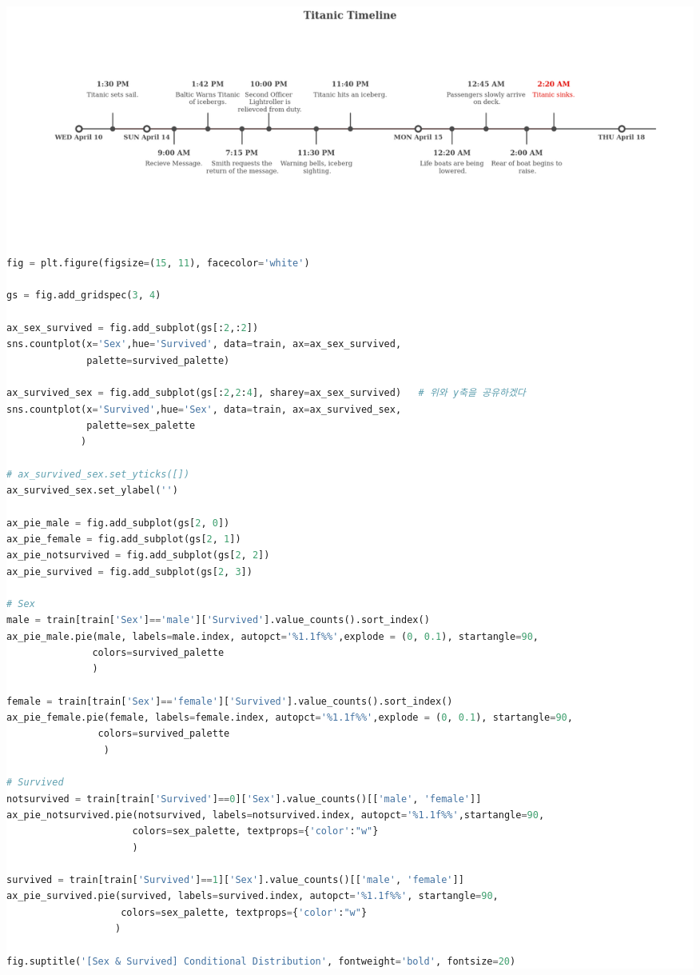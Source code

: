 ![png](output_8_0.png)
    



```python
fig = plt.figure(figsize=(15, 11), facecolor='white')

gs = fig.add_gridspec(3, 4)

ax_sex_survived = fig.add_subplot(gs[:2,:2])
sns.countplot(x='Sex',hue='Survived', data=train, ax=ax_sex_survived, 
              palette=survived_palette)

ax_survived_sex = fig.add_subplot(gs[:2,2:4], sharey=ax_sex_survived)   # 위와 y축을 공유하겠다
sns.countplot(x='Survived',hue='Sex', data=train, ax=ax_survived_sex,
              palette=sex_palette
             )

# ax_survived_sex.set_yticks([])
ax_survived_sex.set_ylabel('')

ax_pie_male = fig.add_subplot(gs[2, 0])
ax_pie_female = fig.add_subplot(gs[2, 1])
ax_pie_notsurvived = fig.add_subplot(gs[2, 2])
ax_pie_survived = fig.add_subplot(gs[2, 3])

# Sex
male = train[train['Sex']=='male']['Survived'].value_counts().sort_index()
ax_pie_male.pie(male, labels=male.index, autopct='%1.1f%%',explode = (0, 0.1), startangle=90,
               colors=survived_palette
               )

female = train[train['Sex']=='female']['Survived'].value_counts().sort_index()
ax_pie_female.pie(female, labels=female.index, autopct='%1.1f%%',explode = (0, 0.1), startangle=90,
                colors=survived_palette
                 )

# Survived
notsurvived = train[train['Survived']==0]['Sex'].value_counts()[['male', 'female']]
ax_pie_notsurvived.pie(notsurvived, labels=notsurvived.index, autopct='%1.1f%%',startangle=90,
                      colors=sex_palette, textprops={'color':"w"}
                      )

survived = train[train['Survived']==1]['Sex'].value_counts()[['male', 'female']]
ax_pie_survived.pie(survived, labels=survived.index, autopct='%1.1f%%', startangle=90,
                    colors=sex_palette, textprops={'color':"w"}
                   )

fig.suptitle('[Sex & Survived] Conditional Distribution', fontweight='bold', fontsize=20)
```